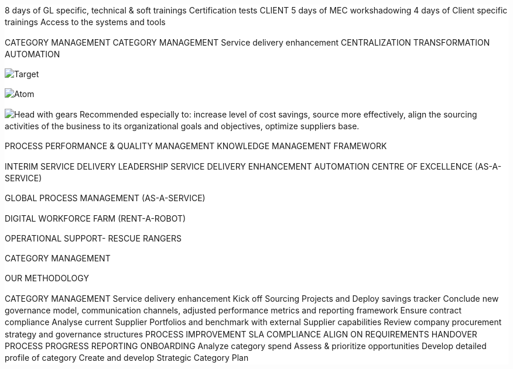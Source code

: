 8 days of GL specific, technical & soft trainings
Certification tests
CLIENT
5 days of MEC workshadowing
4 days of Client specific trainings
Access to the systems and tools


CATEGORY MANAGEMENT
CATEGORY MANAGEMENT
Service delivery enhancement
CENTRALIZATION
TRANSFORMATION
AUTOMATION

![Target](Graphic17.jpg)

![Atom](Graphic19.jpg)

![Head with gears](Graphic21.jpg)
Recommended especially to:
increase level of cost savings,
source more effectively,
align the sourcing activities of the business to its organizational goals and objectives,
optimize suppliers base.

PROCESS PERFORMANCE & QUALITY MANAGEMENT
KNOWLEDGE MANAGEMENT FRAMEWORK

INTERIM SERVICE DELIVERY LEADERSHIP
SERVICE DELIVERY ENHANCEMENT
AUTOMATION CENTRE OF EXCELLENCE
(AS-A-SERVICE)

GLOBAL PROCESS MANAGEMENT
(AS-A-SERVICE)

DIGITAL WORKFORCE FARM
(RENT-A-ROBOT)

OPERATIONAL SUPPORT-
RESCUE RANGERS

CATEGORY MANAGEMENT


OUR
METHODOLOGY

CATEGORY MANAGEMENT
Service delivery enhancement
Kick off Sourcing Projects and Deploy savings tracker
Conclude new governance model, communication channels, adjusted performance metrics and reporting framework
Ensure contract compliance
Analyse current Supplier Portfolios and benchmark with external Supplier capabilities
Review company procurement strategy and governance structures
PROCESS IMPROVEMENT
SLA COMPLIANCE
ALIGN ON REQUIREMENTS
HANDOVER PROCESS
PROGRESS
REPORTING
ONBOARDING
Analyze category spend
Assess & prioritize opportunities
Develop detailed profile of category
Create and develop Strategic Category Plan